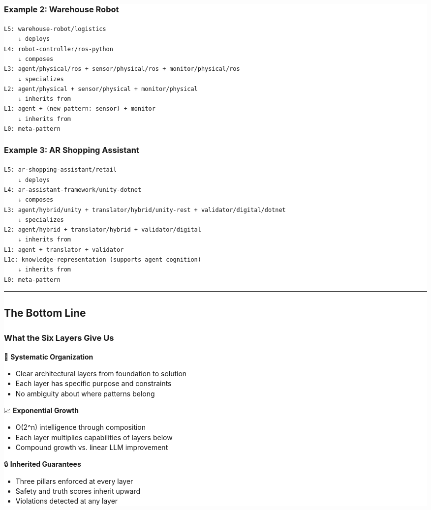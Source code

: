 ### Example 2: Warehouse Robot

```
L5: warehouse-robot/logistics
    ↓ deploys
L4: robot-controller/ros-python
    ↓ composes
L3: agent/physical/ros + sensor/physical/ros + monitor/physical/ros
    ↓ specializes
L2: agent/physical + sensor/physical + monitor/physical
    ↓ inherits from
L1: agent + (new pattern: sensor) + monitor
    ↓ inherits from
L0: meta-pattern
```

### Example 3: AR Shopping Assistant

```
L5: ar-shopping-assistant/retail
    ↓ deploys
L4: ar-assistant-framework/unity-dotnet
    ↓ composes
L3: agent/hybrid/unity + translator/hybrid/unity-rest + validator/digital/dotnet
    ↓ specializes
L2: agent/hybrid + translator/hybrid + validator/digital
    ↓ inherits from
L1: agent + translator + validator
L1c: knowledge-representation (supports agent cognition)
    ↓ inherits from
L0: meta-pattern
```

---

## The Bottom Line

### What the Six Layers Give Us

🎯 **Systematic Organization**
- Clear architectural layers from foundation to solution
- Each layer has specific purpose and constraints
- No ambiguity about where patterns belong

📈 **Exponential Growth**
- O(2^n) intelligence through composition
- Each layer multiplies capabilities of layers below
- Compound growth vs. linear LLM improvement

🔒 **Inherited Guarantees**
- Three pillars enforced at every layer
- Safety and truth scores inherit upward
- Violations detected at any layer
